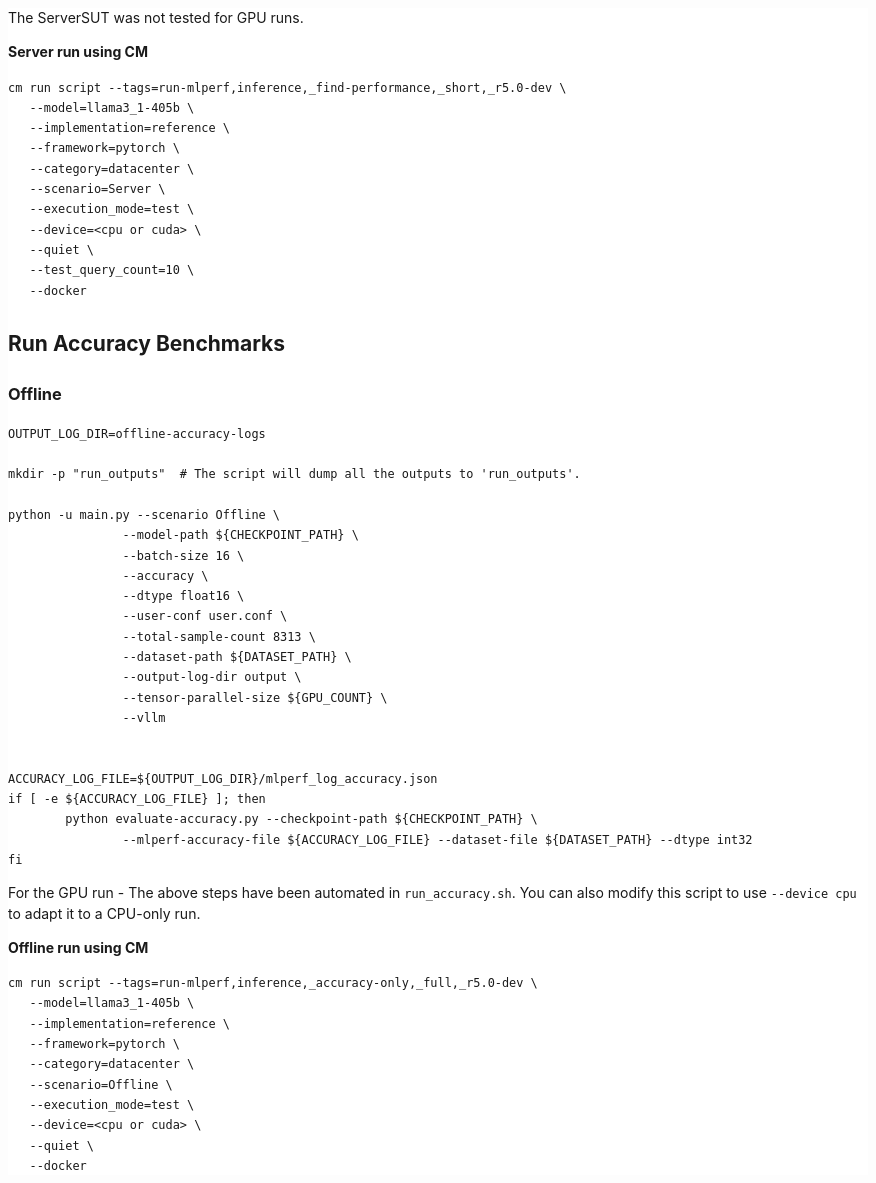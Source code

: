 The ServerSUT was not tested for GPU runs.

**Server run using CM**
```
cm run script --tags=run-mlperf,inference,_find-performance,_short,_r5.0-dev \
   --model=llama3_1-405b \
   --implementation=reference \
   --framework=pytorch \
   --category=datacenter \
   --scenario=Server \
   --execution_mode=test \
   --device=<cpu or cuda> \
   --quiet \
   --test_query_count=10 \
   --docker
```

## Run Accuracy Benchmarks

### Offline
```
OUTPUT_LOG_DIR=offline-accuracy-logs

mkdir -p "run_outputs"  # The script will dump all the outputs to 'run_outputs'.

python -u main.py --scenario Offline \
                --model-path ${CHECKPOINT_PATH} \
                --batch-size 16 \
                --accuracy \
                --dtype float16 \
                --user-conf user.conf \
                --total-sample-count 8313 \
                --dataset-path ${DATASET_PATH} \
                --output-log-dir output \
                --tensor-parallel-size ${GPU_COUNT} \
                --vllm


ACCURACY_LOG_FILE=${OUTPUT_LOG_DIR}/mlperf_log_accuracy.json
if [ -e ${ACCURACY_LOG_FILE} ]; then
        python evaluate-accuracy.py --checkpoint-path ${CHECKPOINT_PATH} \
                --mlperf-accuracy-file ${ACCURACY_LOG_FILE} --dataset-file ${DATASET_PATH} --dtype int32
fi
```

For the GPU run - The above steps have been automated in `run_accuracy.sh`. You can also modify this script to use
`--device cpu` to adapt it to a CPU-only run.

**Offline run using CM**

```
cm run script --tags=run-mlperf,inference,_accuracy-only,_full,_r5.0-dev \
   --model=llama3_1-405b \
   --implementation=reference \
   --framework=pytorch \
   --category=datacenter \
   --scenario=Offline \
   --execution_mode=test \
   --device=<cpu or cuda> \
   --quiet \
   --docker
```
